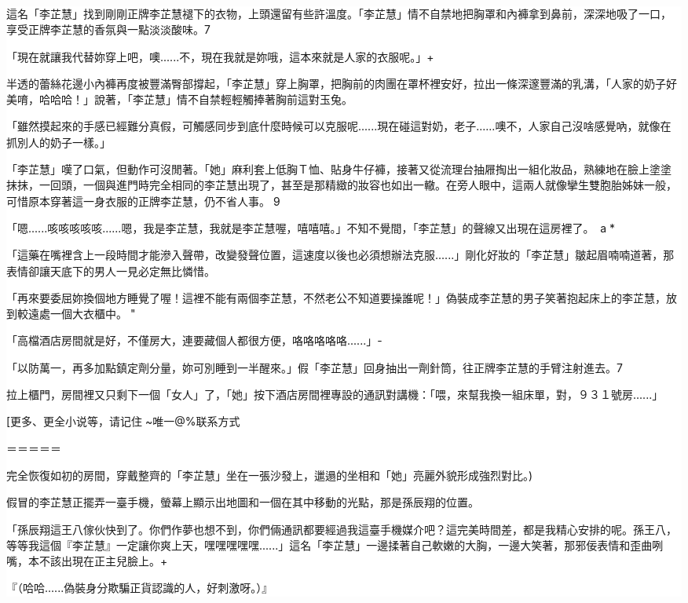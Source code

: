 這名「李芷慧」找到剛剛正牌李芷慧褪下的衣物，上頭還留有些許溫度。「李芷慧」情不自禁地把胸罩和內褲拿到鼻前，深深地吸了一口，享受正牌李芷慧的香氛與一點淡淡酸味。7



「現在就讓我代替妳穿上吧，噢......不，現在我就是妳哦，這本來就是人家的衣服呢。」+



半透的蕾絲花邊小內褲再度被豐滿臀部撐起，「李芷慧」穿上胸罩，把胸前的肉團在罩杯裡安好，拉出一條深邃豐滿的乳溝，「人家的奶子好美唷，哈哈哈！」說著，「李芷慧」情不自禁輕輕觸捧著胸前這對玉兔。



「雖然摸起來的手感已經難分真假，可觸感同步到底什麼時候可以克服呢......現在碰這對奶，老子......噢不，人家自己沒啥感覺吶，就像在抓別人的奶子一樣。」



「李芷慧」嘆了口氣，但動作可沒閒著。「她」麻利套上低胸Ｔ恤、貼身牛仔褲，接著又從流理台抽屜掏出一組化妝品，熟練地在臉上塗塗抹抹，一回頭，一個與進門時完全相同的李芷慧出現了，甚至是那精緻的妝容也如出一轍。在旁人眼中，這兩人就像攣生雙胞胎姊妹一般，可惜原本穿著這一身衣服的正牌李芷慧，仍不省人事。 9





「嗯......咳咳咳咳咳......嗯，我是李芷慧，我就是李芷慧喔，嘻嘻嘻。」不知不覺間，「李芷慧」的聲線又出現在這房裡了。  a *





「這藥在嘴裡含上一段時間才能滲入聲帶，改變發聲位置，這速度以後也必須想辦法克服......」剛化好妝的「李芷慧」皺起眉喃喃道著，那表情卻讓天底下的男人一見必定無比憐惜。



「再來要委屈妳換個地方睡覺了喔！這裡不能有兩個李芷慧，不然老公不知道要操誰呢！」偽裝成李芷慧的男子笑著抱起床上的李芷慧，放到較遠處一個大衣櫃中。 "





「高檔酒店房間就是好，不僅房大，連要藏個人都很方便，咯咯咯咯咯......」-





「以防萬一，再多加點鎮定劑分量，妳可別睡到一半醒來。」假「李芷慧」回身抽出一劑針筒，往正牌李芷慧的手臂注射進去。7



拉上櫃門，房間裡又只剩下一個「女人」了，「她」按下酒店房間裡專設的通訊對講機：「喂，來幫我換一組床單，對，９３１號房......」



 [更多、更全小说等，请记住 ~唯一@%联系方式



＝＝＝＝＝



完全恢復如初的房間，穿戴整齊的「李芷慧」坐在一張沙發上，邋遢的坐相和「她」亮麗外貌形成強烈對比。)



假冒的李芷慧正擺弄一臺手機，螢幕上顯示出地圖和一個在其中移動的光點，那是孫辰翔的位置。



「孫辰翔這王八傢伙快到了。你們作夢也想不到，你們倆通訊都要經過我這臺手機媒介吧？這完美時間差，都是我精心安排的呢。孫王八，等等我這個『李芷慧』一定讓你爽上天，嘿嘿嘿嘿嘿......」這名「李芷慧」一邊揉著自己軟嫩的大胸，一邊大笑著，那邪佞表情和歪曲咧嘴，本不該出現在正主兒臉上。+





『（哈哈......偽裝身分欺騙正貨認識的人，好刺激呀。）』
